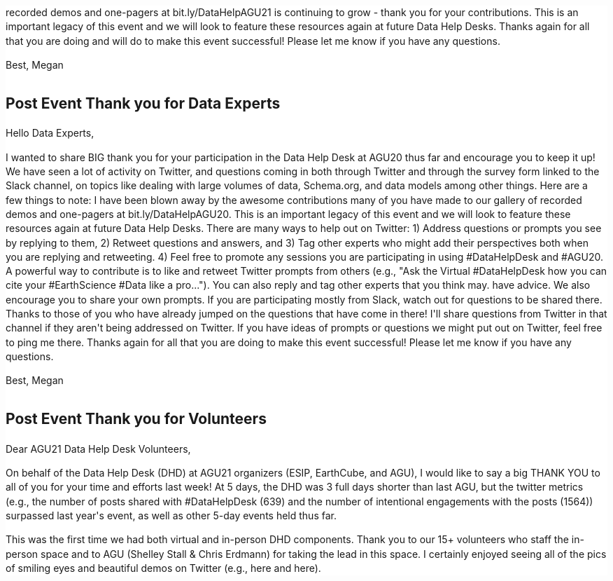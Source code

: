 recorded demos and one-pagers at bit.ly/DataHelpAGU21 is continuing to grow -
thank you for your contributions. This is an important legacy of this event and
we will look to feature these resources again at future Data Help Desks. Thanks
again for all that you are doing and will do to make this event successful!
Please let me know if you have any questions.

Best, Megan

## Post Event Thank you for Data Experts

Hello Data Experts,

I wanted to share BIG thank you for your participation in the Data Help Desk at
AGU20 thus far and encourage you to keep it up! We have seen a lot of activity
on Twitter, and questions coming in both through Twitter and through the survey
form linked to the Slack channel, on topics like dealing with large volumes of
data, Schema.org, and data models among other things. Here are a few things to
note: I have been blown away by the awesome contributions many of you have made
to our gallery of recorded demos and one-pagers at bit.ly/DataHelpAGU20. This is
an important legacy of this event and we will look to feature these resources
again at future Data Help Desks. There are many ways to help out on Twitter: 1)
Address questions or prompts you see by replying to them, 2) Retweet questions
and answers, and 3) Tag other experts who might add their perspectives both when
you are replying and retweeting. 4) Feel free to promote any sessions you are
participating in using #DataHelpDesk and #AGU20. A powerful way to contribute is
to like and retweet Twitter prompts from others (e.g., "Ask the Virtual
#DataHelpDesk how you can cite your #EarthScience #Data like a pro..."). You can
also reply and tag other experts that you think may. have advice. We also
encourage you to share your own prompts. If you are participating mostly from
Slack, watch out for questions to be shared there. Thanks to those of you who
have already jumped on the questions that have come in there! I'll share
questions from Twitter in that channel if they aren't being addressed on
Twitter. If you have ideas of prompts or questions we might put out on Twitter,
feel free to ping me there. Thanks again for all that you are doing to make this
event successful! Please let me know if you have any questions.

Best, Megan

## Post Event Thank you for Volunteers

Dear AGU21 Data Help Desk Volunteers,

On behalf of the Data Help Desk (DHD) at AGU21 organizers (ESIP, EarthCube, and
AGU), I would like to say a big THANK YOU to all of you for your time and
efforts last week! At 5 days, the DHD was 3 full days shorter than last AGU, but
the twitter metrics (e.g., the number of posts shared with #DataHelpDesk (639)
and the number of intentional engagements with the posts (1564)) surpassed last
year's event, as well as other 5-day events held thus far.

This was the first time we had both virtual and in-person DHD components. Thank
you to our 15+ volunteers who staff the in-person space and to AGU (Shelley
Stall & Chris Erdmann) for taking the lead in this space. I certainly enjoyed
seeing all of the pics of smiling eyes and beautiful demos on Twitter (e.g.,
here and here).
